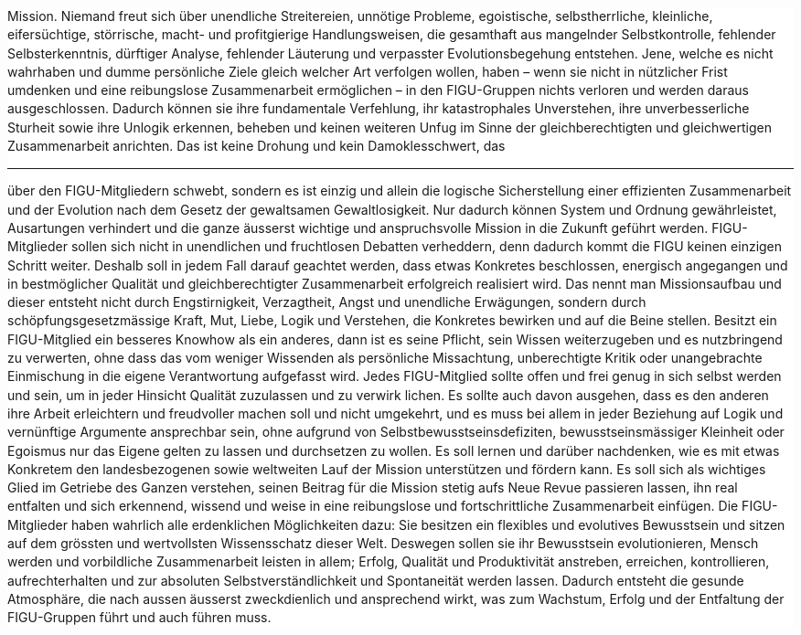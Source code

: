 Mission. Niemand freut sich über unendliche Streitereien, unnötige Probleme, egoistische, selbstherrliche,
kleinliche, eifersüchtige, störrische, macht- und profitgierige Handlungsweisen, die gesamthaft aus mangelnder Selbstkontrolle, fehlender Selbsterkenntnis, dürftiger Analyse, fehlender Läuterung und verpasster
Evolutionsbegehung entstehen. Jene, welche es nicht wahrhaben und dumme persönliche Ziele gleich
welcher Art verfolgen wollen, haben – wenn sie nicht in nützlicher Frist umdenken und eine reibungslose
Zusammenarbeit ermöglichen – in den FIGU-Gruppen nichts verloren und werden daraus ausgeschlossen.
Dadurch können sie ihre fundamentale Verfehlung, ihr katastrophales Unverstehen, ihre unverbesserliche
Sturheit sowie ihre Unlogik erkennen, beheben und keinen weiteren Unfug im Sinne der gleichberechtigten
und gleichwertigen Zusammenarbeit anrichten. Das ist keine Drohung und kein Damoklesschwert, das


-----

über den FIGU-Mitgliedern schwebt, sondern es ist einzig und allein die logische Sicherstellung einer
effizienten Zusammenarbeit und der Evolution nach dem Gesetz der gewaltsamen Gewaltlosigkeit. Nur
dadurch können System und Ordnung gewährleistet, Ausartungen verhindert und die ganze äusserst
wichtige und anspruchsvolle Mission in die Zukunft geführt werden. FIGU-Mitglieder sollen sich nicht in
unendlichen und fruchtlosen Debatten verheddern, denn dadurch kommt die FIGU keinen einzigen Schritt
weiter. Deshalb soll in jedem Fall darauf geachtet werden, dass etwas Konkretes beschlossen, energisch
angegangen und in bestmöglicher Qualität und gleichberechtigter Zusammenarbeit erfolgreich realisiert
wird. Das nennt man Missionsaufbau und dieser entsteht nicht durch Engstirnigkeit, Verzagtheit, Angst
und unendliche Erwägungen, sondern durch schöpfungsgesetzmässige Kraft, Mut, Liebe, Logik und Verstehen, die Konkretes bewirken und auf die Beine stellen. Besitzt ein FIGU-Mitglied ein besseres Knowhow als ein anderes, dann ist es seine Pflicht, sein Wissen weiterzugeben und es nutzbringend zu verwerten, ohne dass das vom weniger Wissenden als persönliche Missachtung, unberechtigte Kritik oder
unangebrachte Einmischung in die eigene Verantwortung aufgefasst wird. Jedes FIGU-Mitglied sollte offen
und frei genug in sich selbst werden und sein, um in jeder Hinsicht Qualität zuzulassen und zu verwirk lichen. Es sollte auch davon ausgehen, dass es den anderen ihre Arbeit erleichtern und freudvoller machen
soll und nicht umgekehrt, und es muss bei allem in jeder Beziehung auf Logik und vernünftige Argumente ansprechbar sein, ohne aufgrund von Selbstbewusstseinsdefiziten, bewusstseinsmässiger Kleinheit oder
Egoismus nur das Eigene gelten zu lassen und durchsetzen zu wollen. Es soll lernen und darüber nachdenken, wie es mit etwas Konkretem den landesbezogenen sowie weltweiten Lauf der Mission unterstützen
und fördern kann. Es soll sich als wichtiges Glied im Getriebe des Ganzen verstehen, seinen Beitrag für
die Mission stetig aufs Neue Revue passieren lassen, ihn real entfalten und sich erkennend, wissend und
weise in eine reibungslose und fortschrittliche Zusammenarbeit einfügen. Die FIGU-Mitglieder haben
wahrlich alle erdenklichen Möglichkeiten dazu: Sie besitzen ein flexibles und evolutives Bewusstsein und
sitzen auf dem grössten und wertvollsten Wissensschatz dieser Welt. Deswegen sollen sie ihr Bewusstsein
evolutionieren, Mensch werden und vorbildliche Zusammenarbeit leisten in allem; Erfolg, Qualität und
Produktivität anstreben, erreichen, kontrollieren, aufrechterhalten und zur absoluten Selbstverständlichkeit
und Spontaneität werden lassen. Dadurch entsteht die gesunde Atmosphäre, die nach aussen äusserst
zweckdienlich und ansprechend wirkt, was zum Wachstum, Erfolg und der Entfaltung der FIGU-Gruppen
führt und auch führen muss.
